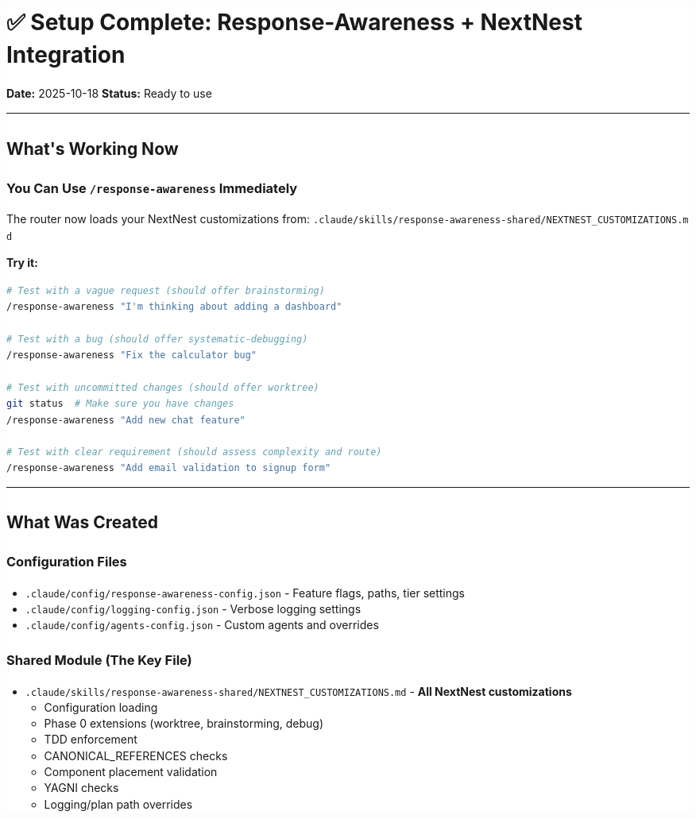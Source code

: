 # ✅ Setup Complete: Response-Awareness + NextNest Integration

**Date:** 2025-10-18
**Status:** Ready to use

---

## What's Working Now

### You Can Use `/response-awareness` Immediately

The router now loads your NextNest customizations from:
`.claude/skills/response-awareness-shared/NEXTNEST_CUSTOMIZATIONS.md`

**Try it:**

```bash
# Test with a vague request (should offer brainstorming)
/response-awareness "I'm thinking about adding a dashboard"

# Test with a bug (should offer systematic-debugging)
/response-awareness "Fix the calculator bug"

# Test with uncommitted changes (should offer worktree)
git status  # Make sure you have changes
/response-awareness "Add new chat feature"

# Test with clear requirement (should assess complexity and route)
/response-awareness "Add email validation to signup form"
```

---

## What Was Created

### Configuration Files
- `.claude/config/response-awareness-config.json` - Feature flags, paths, tier settings
- `.claude/config/logging-config.json` - Verbose logging settings
- `.claude/config/agents-config.json` - Custom agents and overrides

### Shared Module (The Key File)
- `.claude/skills/response-awareness-shared/NEXTNEST_CUSTOMIZATIONS.md` - **All NextNest customizations**
  - Configuration loading
  - Phase 0 extensions (worktree, brainstorming, debug)
  - TDD enforcement
  - CANONICAL_REFERENCES checks
  - Component placement validation
  - YAGNI checks
  - Logging/plan path overrides
